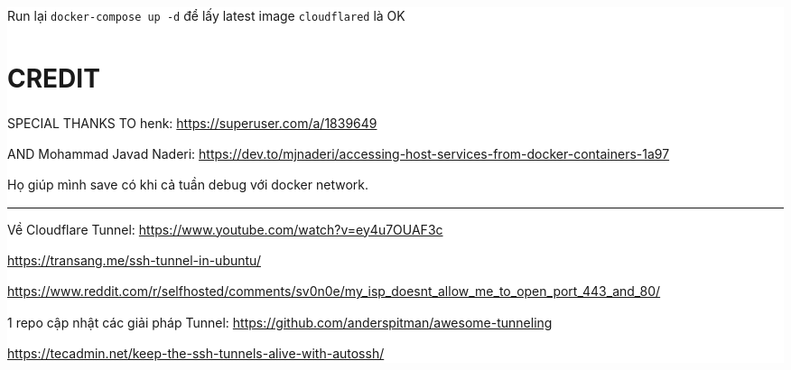 Run lại `docker-compose up -d` để lấy latest image `cloudflared` là OK


# CREDIT

SPECIAL THANKS TO henk: https://superuser.com/a/1839649

AND Mohammad Javad Naderi: https://dev.to/mjnaderi/accessing-host-services-from-docker-containers-1a97

Họ giúp mình save có khi cả tuần debug với docker network.

---

Về Cloudflare Tunnel: https://www.youtube.com/watch?v=ey4u7OUAF3c

https://transang.me/ssh-tunnel-in-ubuntu/

https://www.reddit.com/r/selfhosted/comments/sv0n0e/my_isp_doesnt_allow_me_to_open_port_443_and_80/

1 repo cập nhật các giải pháp Tunnel: https://github.com/anderspitman/awesome-tunneling

https://tecadmin.net/keep-the-ssh-tunnels-alive-with-autossh/
